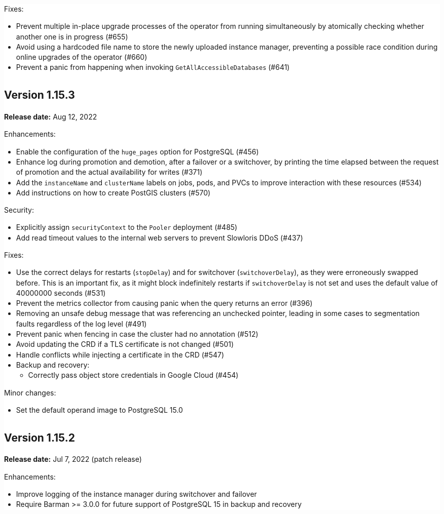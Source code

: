 Fixes:

- Prevent multiple in-place upgrade processes of the operator from running
  simultaneously by atomically checking whether another one is in progress (#655)
- Avoid using a hardcoded file name to store the newly uploaded instance
  manager, preventing a possible race condition during online upgrades of the
  operator (#660)
- Prevent a panic from happening when invoking `GetAllAccessibleDatabases`
  (#641)

##  Version 1.15.3

**Release date:** Aug 12, 2022

Enhancements:

- Enable the configuration of the `huge_pages` option for PostgreSQL (#456)
- Enhance log during promotion and demotion, after a failover or a switchover,
  by printing the time elapsed between the request of promotion and the actual
  availability for writes (#371)
- Add the `instanceName` and `clusterName` labels on jobs, pods, and PVCs to
  improve interaction with these resources (#534)
- Add instructions on how to create PostGIS clusters (#570)

Security:

- Explicitly assign `securityContext` to the `Pooler` deployment (#485)
- Add read timeout values to the internal web servers to prevent Slowloris DDoS (#437)

Fixes:

- Use the correct delays for restarts (`stopDelay`) and for switchover
  (`switchoverDelay`), as they were erroneously swapped before. This is an
  important fix, as it might block indefinitely restarts if `switchoverDelay` is
  not set and uses the default value of 40000000 seconds (#531)
- Prevent the metrics collector from causing panic when the query returns an
  error (#396)
- Removing an unsafe debug message that was referencing an unchecked pointer,
  leading in some cases to segmentation faults regardless of the log level (#491)
- Prevent panic when fencing in case the cluster had no annotation (#512)
- Avoid updating the CRD if a TLS certificate is not changed (#501)
- Handle conflicts while injecting a certificate in the CRD (#547)
- Backup and recovery:
    - Correctly pass object store credentials in Google Cloud (#454)

Minor changes:

- Set the default operand image to PostgreSQL 15.0

##  Version 1.15.2

**Release date:** Jul 7, 2022 (patch release)

Enhancements:

- Improve logging of the instance manager during switchover and failover
- Require Barman >= 3.0.0 for future support of PostgreSQL 15 in backup
  and recovery
